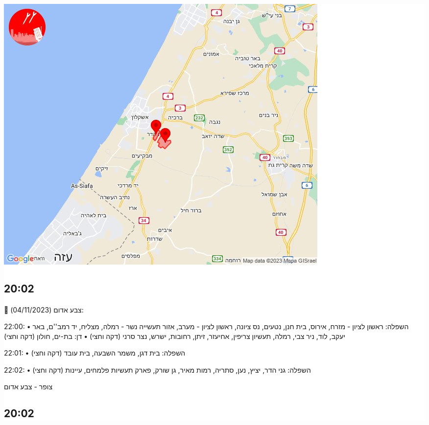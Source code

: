 ![Photo](images/16468.jpg)

## 20:02

🔴 צבע אדום (04/11/2023):

22:00:
• השפלה: ראשון לציון - מזרח, אירוס, בית חנן, נטעים, נס ציונה, ראשון לציון - מערב, אזור תעשייה נשר - רמלה, מצליח, יד רמב''ם, באר יעקב, לוד, ניר צבי, רמלה, תעשיון צריפין, אחיעזר, זיתן, רחובות, ישרש, נצר סרני (דקה וחצי)
• דן: בת-ים, חולון (דקה וחצי)

22:01:
• השפלה: בית דגן, משמר השבעה, בית עובד (דקה וחצי)

22:02:
• השפלה: גני הדר, יציץ, נען, סתריה, רמות מאיר, גן שורק, פארק תעשיות פלמחים, עיינות (דקה וחצי)

צופר - צבע אדום

## 20:02
